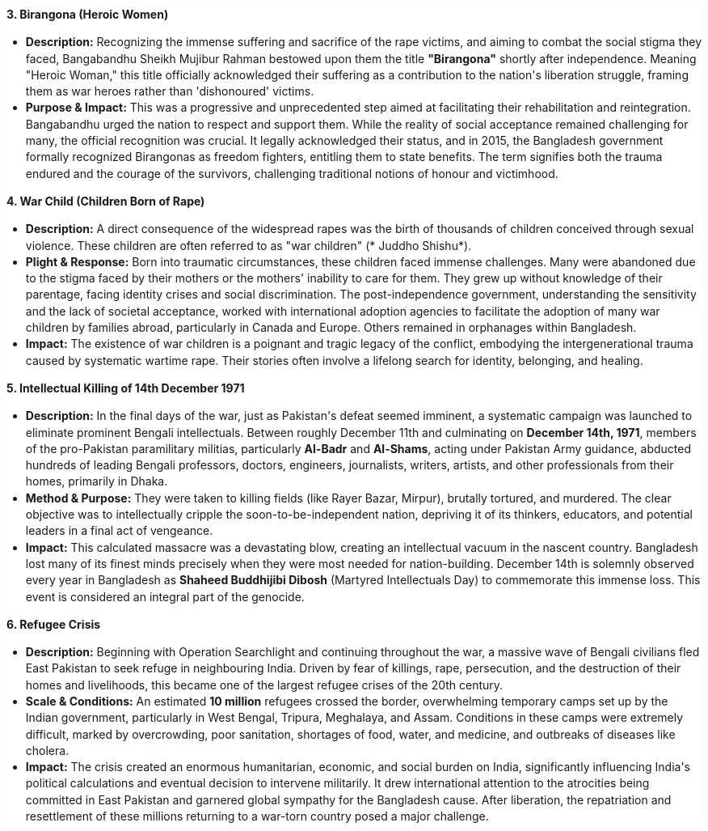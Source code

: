 
**3. Birangona (Heroic Women)**

- **Description:** Recognizing the immense suffering and sacrifice of the rape victims, and aiming to combat the social stigma they faced, Bangabandhu Sheikh Mujibur Rahman bestowed upon them the title **"Birangona"** shortly after independence. Meaning "Heroic Woman," this title officially acknowledged their suffering as a contribution to the nation's liberation struggle, framing them as war heroes rather than 'dishonoured' victims.
- **Purpose & Impact:** This was a progressive and unprecedented step aimed at facilitating their rehabilitation and reintegration. Bangabandhu urged the nation to respect and support them. While the reality of social acceptance remained challenging for many, the official recognition was crucial. It legally acknowledged their status, and in 2015, the Bangladesh government formally recognized Birangonas as freedom fighters, entitling them to state benefits. The term signifies both the trauma endured and the courage of the survivors, challenging traditional notions of honour and victimhood.

**4. War Child (Children Born of Rape)**

- **Description:** A direct consequence of the widespread rapes was the birth of thousands of children conceived through sexual violence. These children are often referred to as "war children" (* Juddho Shishu*).
- **Plight & Response:** Born into traumatic circumstances, these children faced immense challenges. Many were abandoned due to the stigma faced by their mothers or the mothers' inability to care for them. They grew up without knowledge of their parentage, facing identity crises and social discrimination. The post-independence government, understanding the sensitivity and the lack of societal acceptance, worked with international adoption agencies to facilitate the adoption of many war children by families abroad, particularly in Canada and Europe. Others remained in orphanages within Bangladesh.
- **Impact:** The existence of war children is a poignant and tragic legacy of the conflict, embodying the intergenerational trauma caused by systematic wartime rape. Their stories often involve a lifelong search for identity, belonging, and healing.

**5. Intellectual Killing of 14th December 1971**

- **Description:** In the final days of the war, just as Pakistan's defeat seemed imminent, a systematic campaign was launched to eliminate prominent Bengali intellectuals. Between roughly December 11th and culminating on **December 14th, 1971**, members of the pro-Pakistan paramilitary militias, particularly **Al-Badr** and **Al-Shams**, acting under Pakistan Army guidance, abducted hundreds of leading Bengali professors, doctors, engineers, journalists, writers, artists, and other professionals from their homes, primarily in Dhaka.
- **Method & Purpose:** They were taken to killing fields (like Rayer Bazar, Mirpur), brutally tortured, and murdered. The clear objective was to intellectually cripple the soon-to-be-independent nation, depriving it of its thinkers, educators, and potential leaders in a final act of vengeance.
- **Impact:** This calculated massacre was a devastating blow, creating an intellectual vacuum in the nascent country. Bangladesh lost many of its finest minds precisely when they were most needed for nation-building. December 14th is solemnly observed every year in Bangladesh as **Shaheed Buddhijibi Dibosh** (Martyred Intellectuals Day) to commemorate this immense loss. This event is considered an integral part of the genocide.

**6. Refugee Crisis**

- **Description:** Beginning with Operation Searchlight and continuing throughout the war, a massive wave of Bengali civilians fled East Pakistan to seek refuge in neighbouring India. Driven by fear of killings, rape, persecution, and the destruction of their homes and livelihoods, this became one of the largest refugee crises of the 20th century.
- **Scale & Conditions:** An estimated **10 million** refugees crossed the border, overwhelming temporary camps set up by the Indian government, particularly in West Bengal, Tripura, Meghalaya, and Assam. Conditions in these camps were extremely difficult, marked by overcrowding, poor sanitation, shortages of food, water, and medicine, and outbreaks of diseases like cholera.
- **Impact:** The crisis created an enormous humanitarian, economic, and social burden on India, significantly influencing India's political calculations and eventual decision to intervene militarily. It drew international attention to the atrocities being committed in East Pakistan and garnered global sympathy for the Bangladesh cause. After liberation, the repatriation and resettlement of these millions returning to a war-torn country posed a major challenge.
